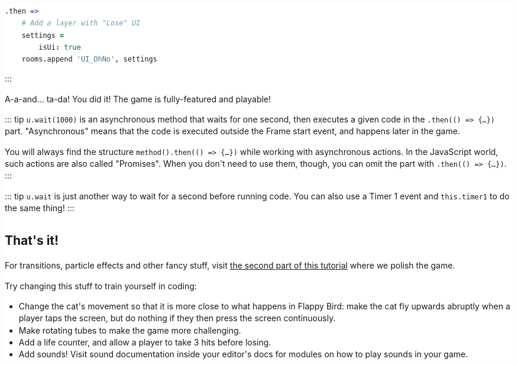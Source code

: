 ```coffee
.then =>
    # Add a layer with "Lose" UI
    settings =
        isUi: true
    rooms.append 'UI_OhNo', settings
```
:::

A-a-and… ta-da! You did it! The game is fully-featured and playable!

::: tip
`u.wait(1000)` is an asynchronous method that waits for one second, then executes a given code in the `.then(() => {…})` part. "Asynchronous" means that the code is executed outside the Frame start event, and happens later in the game.

You will always find the structure `method().then(() => {…})` while working with asynchronous actions. In the JavaScript world, such actions are also called "Promises". When you don't need to use them, though, you can omit the part with `.then(() => {…})`.
:::

::: tip
`u.wait` is just another way to wait for a second before running code. You can also use a Timer 1 event and `this.timer1` to do the same thing!
:::


## That's it!

For transitions, particle effects and other fancy stuff, visit [the second part of this tutorial](./making-games-polishing-jettycat.md) where we polish the game.

Try changing this stuff to train yourself in coding:

* Change the cat's movement so that it is more close to what happens in Flappy Bird: make the cat fly upwards abruptly when a player taps the screen, but do nothing if they then press the screen continuously.
* Make rotating tubes to make the game more challenging.
* Add a life counter, and allow a player to take 3 hits before losing.
* Add sounds! Visit sound documentation inside your editor's docs for modules on how to play sounds in your game.
